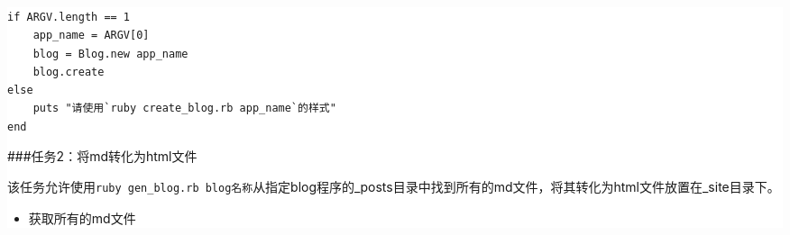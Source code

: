 	if ARGV.length == 1
		app_name = ARGV[0]
		blog = Blog.new app_name
		blog.create
	else
		puts "请使用`ruby create_blog.rb app_name`的样式"
	end
	
###任务2：将md转化为html文件

该任务允许使用`ruby gen_blog.rb blog名称`从指定blog程序的_posts目录中找到所有的md文件，将其转化为html文件放置在_site目录下。

- 获取所有的md文件



	
[src]: https://github.com/ibagsoft/ruby_dota/tree/gh-pages/src/my_blog_with_jekyll "src"
[create_blog]: https://github.com/ibagsoft/ruby_dota/tree/gh-pages/src/my_blog_with_jekyll/create_blog.rb